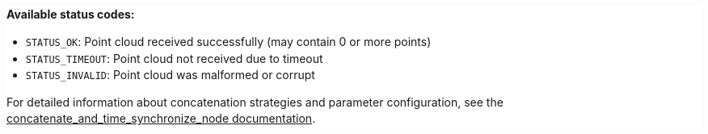 **Available status codes:**

- `STATUS_OK`: Point cloud received successfully (may contain 0 or more points)
- `STATUS_TIMEOUT`: Point cloud not received due to timeout
- `STATUS_INVALID`: Point cloud was malformed or corrupt

For detailed information about concatenation strategies and parameter configuration, see the [concatenate_and_time_synchronize_node documentation](https://autowarefoundation.github.io/autoware_universe/main/sensing/autoware_pointcloud_preprocessor/docs/concatenate-data/#concatenation-strategies).
